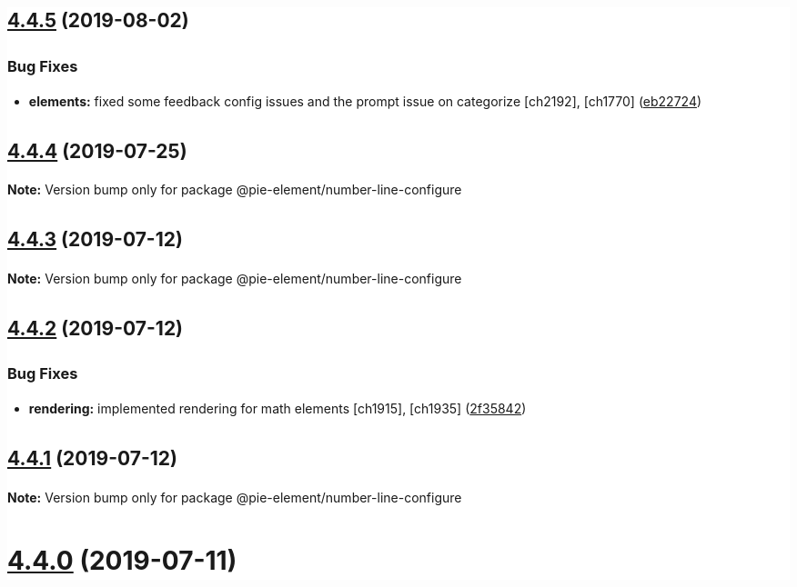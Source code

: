 ## [4.4.5](https://github.com/pie-framework/pie-elements/compare/@pie-element/number-line-configure@4.4.4...@pie-element/number-line-configure@4.4.5) (2019-08-02)


### Bug Fixes

* **elements:** fixed some feedback config issues and the prompt issue on categorize [ch2192], [ch1770] ([eb22724](https://github.com/pie-framework/pie-elements/commit/eb22724))





## [4.4.4](https://github.com/pie-framework/pie-elements/compare/@pie-element/number-line-configure@4.4.3...@pie-element/number-line-configure@4.4.4) (2019-07-25)

**Note:** Version bump only for package @pie-element/number-line-configure





## [4.4.3](https://github.com/pie-framework/pie-elements/compare/@pie-element/number-line-configure@4.4.2...@pie-element/number-line-configure@4.4.3) (2019-07-12)

**Note:** Version bump only for package @pie-element/number-line-configure





## [4.4.2](https://github.com/pie-framework/pie-elements/compare/@pie-element/number-line-configure@4.4.1...@pie-element/number-line-configure@4.4.2) (2019-07-12)


### Bug Fixes

* **rendering:** implemented rendering for math elements [ch1915], [ch1935] ([2f35842](https://github.com/pie-framework/pie-elements/commit/2f35842))





## [4.4.1](https://github.com/pie-framework/pie-elements/compare/@pie-element/number-line-configure@4.4.0...@pie-element/number-line-configure@4.4.1) (2019-07-12)

**Note:** Version bump only for package @pie-element/number-line-configure





# [4.4.0](https://github.com/pie-framework/pie-elements/compare/@pie-element/number-line-configure@4.3.9...@pie-element/number-line-configure@4.4.0) (2019-07-11)
